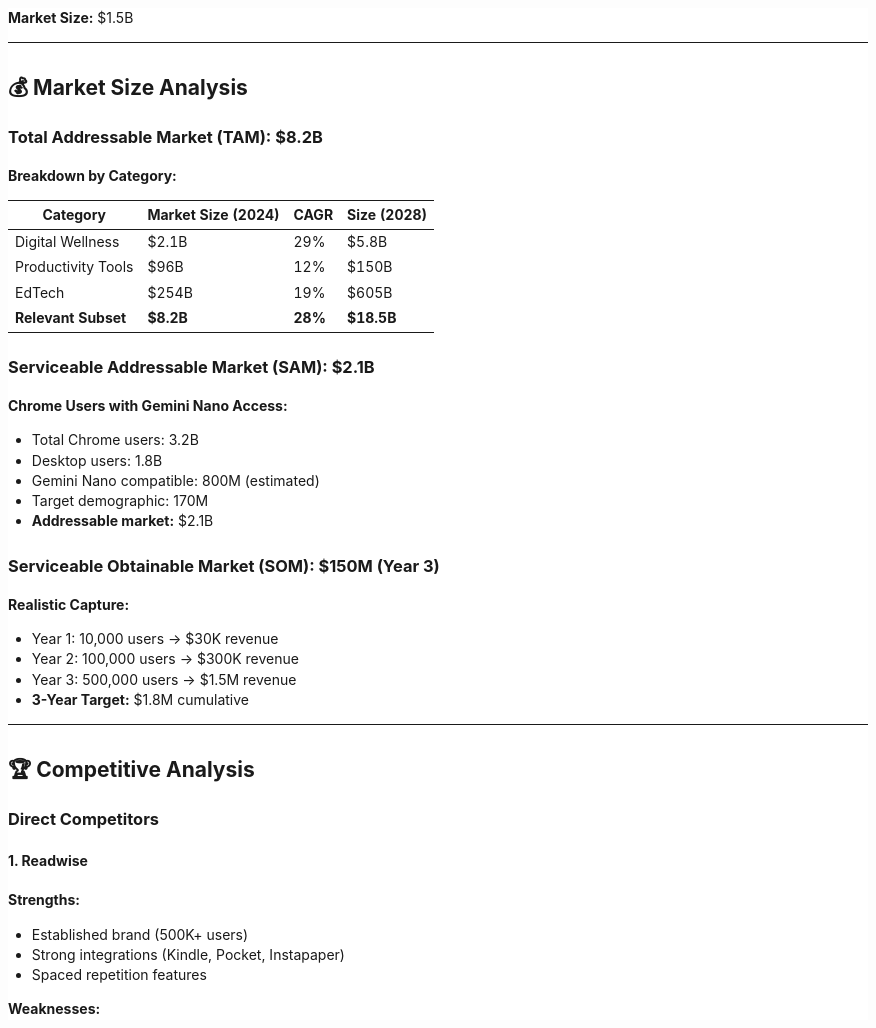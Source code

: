 **Market Size:** $1.5B

---

## 💰 Market Size Analysis

### Total Addressable Market (TAM): $8.2B

**Breakdown by Category:**

| Category            | Market Size (2024) | CAGR    | Size (2028) |
| ------------------- | ------------------ | ------- | ----------- |
| Digital Wellness    | $2.1B              | 29%     | $5.8B       |
| Productivity Tools  | $96B               | 12%     | $150B       |
| EdTech              | $254B              | 19%     | $605B       |
| **Relevant Subset** | **$8.2B**          | **28%** | **$18.5B**  |

### Serviceable Addressable Market (SAM): $2.1B

**Chrome Users with Gemini Nano Access:**

- Total Chrome users: 3.2B
- Desktop users: 1.8B
- Gemini Nano compatible: 800M (estimated)
- Target demographic: 170M
- **Addressable market:** $2.1B

### Serviceable Obtainable Market (SOM): $150M (Year 3)

**Realistic Capture:**

- Year 1: 10,000 users → $30K revenue
- Year 2: 100,000 users → $300K revenue
- Year 3: 500,000 users → $1.5M revenue
- **3-Year Target:** $1.8M cumulative

---

## 🏆 Competitive Analysis

### Direct Competitors

#### 1. Readwise

**Strengths:**

- Established brand (500K+ users)
- Strong integrations (Kindle, Pocket, Instapaper)
- Spaced repetition features

**Weaknesses:**
